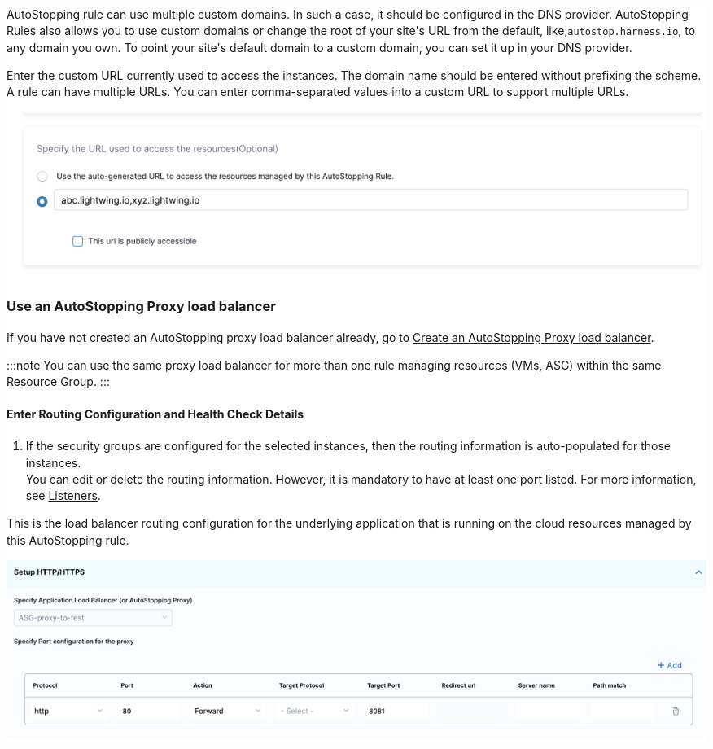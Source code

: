 
  AutoStopping rule can use multiple custom domains. In such a case, it should be configured in the DNS provider. AutoStopping Rules also allows you to use custom domains or change the root of your site's URL from the default, like,`autostop.harness.io`, to any domain you own. To point your site's default domain to a custom domain, you can set it up in your DNS provider.


  Enter the custom URL currently used to access the instances. The domain name should be entered without prefixing the scheme. A rule can have multiple URLs. You can enter comma-separated values into a custom URL to support multiple URLs.


![](./static/create-auto-stopping-rules-for-azure-66.png)


### Use an AutoStopping Proxy load balancer
If you have not created an AutoStopping proxy load balancer already, go to [Create an AutoStopping Proxy load balancer](../3-load-balancer/create-azure-autoproxy-lb.md).


:::note
You can use the same proxy load balancer for more than one rule managing resources (VMs, ASG) within the same Resource Group.
:::

#### Enter Routing Configuration and Health Check Details

1. If the security groups are configured for the selected instances, then the routing information is auto-populated for those instances.  
You can edit or delete the routing information. However, it is mandatory to have at least one port listed. For more information, see [Listeners](https://docs.aws.amazon.com/elasticloadbalancing/latest/application/load-balancer-listeners.html). 

  This is the load balancer routing configuration for the underlying application that is running on the cloud resources managed by this AutoStopping rule.


  ![](./static/aws-proxy-port-config.png)
